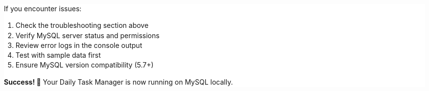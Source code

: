 If you encounter issues:

1. Check the troubleshooting section above
2. Verify MySQL server status and permissions
3. Review error logs in the console output
4. Test with sample data first
5. Ensure MySQL version compatibility (5.7+)

**Success! 🎉** Your Daily Task Manager is now running on MySQL locally.